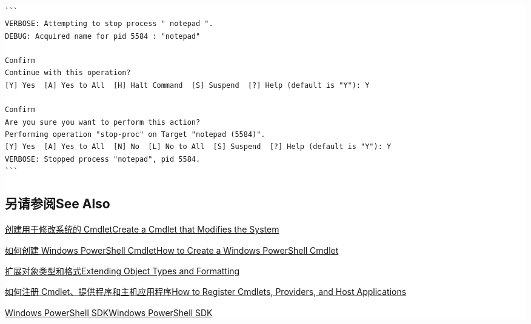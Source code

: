    ```
    VERBOSE: Attempting to stop process " notepad ".
    DEBUG: Acquired name for pid 5584 : "notepad"

    Confirm
    Continue with this operation?
    [Y] Yes  [A] Yes to All  [H] Halt Command  [S] Suspend  [?] Help (default is "Y"): Y

    Confirm
    Are you sure you want to perform this action?
    Performing operation "stop-proc" on Target "notepad (5584)".
    [Y] Yes  [A] Yes to All  [N] No  [L] No to All  [S] Suspend  [?] Help (default is "Y"): Y
    VERBOSE: Stopped process "notepad", pid 5584.
    ```

## <a name="see-also"></a><span data-ttu-id="5d698-168">另请参阅</span><span class="sxs-lookup"><span data-stu-id="5d698-168">See Also</span></span>

[<span data-ttu-id="5d698-169">创建用于修改系统的 Cmdlet</span><span class="sxs-lookup"><span data-stu-id="5d698-169">Create a Cmdlet that Modifies the System</span></span>](./creating-a-cmdlet-that-modifies-the-system.md)

[<span data-ttu-id="5d698-170">如何创建 Windows PowerShell Cmdlet</span><span class="sxs-lookup"><span data-stu-id="5d698-170">How to Create a Windows PowerShell Cmdlet</span></span>](/powershell/scripting/developer/cmdlet/writing-a-windows-powershell-cmdlet)

<span data-ttu-id="5d698-171">[扩展对象类型和格式](/previous-versions//ms714665(v=vs.85))</span><span class="sxs-lookup"><span data-stu-id="5d698-171">[Extending Object Types and Formatting](/previous-versions//ms714665(v=vs.85))</span></span>

<span data-ttu-id="5d698-172">[如何注册 Cmdlet、提供程序和主机应用程序](/previous-versions//ms714644(v=vs.85))</span><span class="sxs-lookup"><span data-stu-id="5d698-172">[How to Register Cmdlets, Providers, and Host Applications](/previous-versions//ms714644(v=vs.85))</span></span>

[<span data-ttu-id="5d698-173">Windows PowerShell SDK</span><span class="sxs-lookup"><span data-stu-id="5d698-173">Windows PowerShell SDK</span></span>](../windows-powershell-reference.md)
